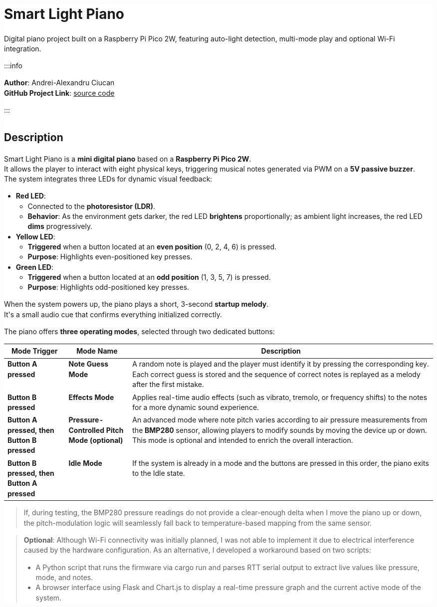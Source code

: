 # Smart Light Piano

Digital piano project built on a Raspberry Pi Pico 2W, featuring auto-light detection, multi-mode play and optional Wi-Fi integration.

:::info 

**Author**: Andrei-Alexandru Ciucan \
**GitHub Project Link**: [source code](https://github.com/UPB-PMRust-Students/proiect-Andrei2K3)

:::

## Description

Smart Light Piano is a **mini digital piano** based on a **Raspberry Pi Pico 2W**.  
It allows the player to interact with eight physical keys, triggering musical notes generated via PWM on a **5V passive buzzer**.  
The system integrates three LEDs for dynamic visual feedback:
- **Red LED**:  
  - Connected to the **photoresistor (LDR)**.
  - **Behavior**: As the environment gets darker, the red LED **brightens** proportionally; as ambient light increases, the red LED **dims** progressively.
- **Yellow LED**:  
  - **Triggered** when a button located at an **even position** (0, 2, 4, 6) is pressed.
  - **Purpose**: Highlights even-positioned key presses.
- **Green LED**:  
  - **Triggered** when a button located at an **odd position** (1, 3, 5, 7) is pressed.
  - **Purpose**: Highlights odd-positioned key presses.

When the system powers up, the piano plays a short, 3-second **startup melody**.  
It's a small audio cue that confirms everything initialized correctly.

The piano offers **three operating modes**, selected through two dedicated buttons:

| Mode Trigger | Mode Name | Description |
|--------------|-----------|-------------|
| **Button A pressed** | **Note Guess Mode** | A random note is played and the player must identify it by pressing the corresponding key. Each correct guess is stored and the sequence of correct notes is replayed as a melody after the first mistake. |
| **Button B pressed** | **Effects Mode** | Applies real-time audio effects (such as vibrato, tremolo, or frequency shifts) to the notes for a more dynamic sound experience. |
| **Button A pressed, then Button B pressed** | **Pressure-Controlled Pitch Mode (optional)** | An advanced mode where note pitch varies according to air pressure measurements from the **BMP280** sensor, allowing players to modify sounds by moving the device up or down. This mode is optional and intended to enrich the overall interaction. |
| **Button B pressed, then Button A pressed** | **Idle Mode** | If the system is already in a mode and the buttons are pressed in this order, the piano exits to the Idle state. |

>If, during testing, the BMP280 pressure readings do not provide a clear-enough delta when I move the piano up or down, the pitch-modulation logic will seamlessly fall back to temperature-based mapping from the same sensor.

> **Optional**: Although Wi-Fi connectivity was initially planned, I was not able to implement it due to electrical interference caused by the hardware configuration.
> As an alternative, I developed a workaround based on two scripts:
> - A Python script that runs the firmware via cargo run and parses RTT serial output to extract live values like pressure, mode, and notes.
> - A browser interface using Flask and Chart.js to display a real-time pressure graph and the current active mode of the system.
